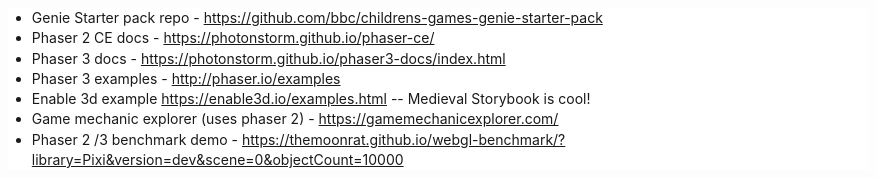 - Genie Starter pack repo - https://github.com/bbc/childrens-games-genie-starter-pack
- Phaser 2 CE docs - https://photonstorm.github.io/phaser-ce/
- Phaser 3 docs - https://photonstorm.github.io/phaser3-docs/index.html
- Phaser 3 examples - http://phaser.io/examples
- Enable 3d example https://enable3d.io/examples.html -- Medieval Storybook is cool!
- Game mechanic explorer (uses phaser 2) - https://gamemechanicexplorer.com/
- Phaser 2 /3 benchmark demo - https://themoonrat.github.io/webgl-benchmark/?library=Pixi&version=dev&scene=0&objectCount=10000
